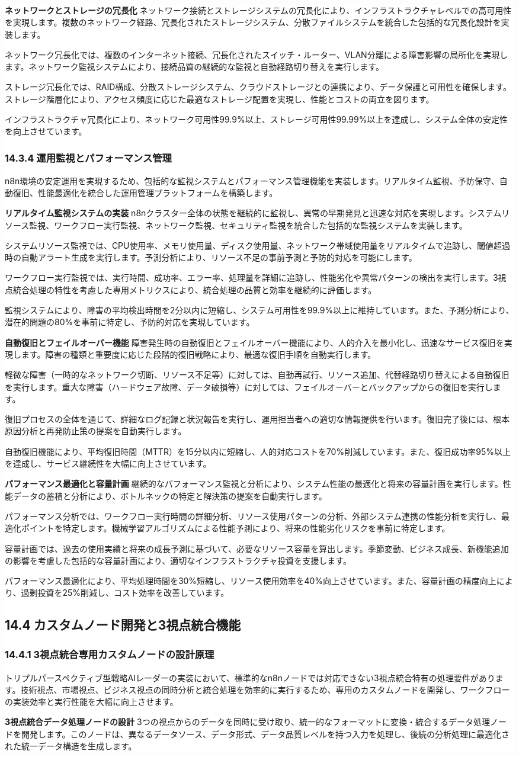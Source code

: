 **ネットワークとストレージの冗長化**
ネットワーク接続とストレージシステムの冗長化により、インフラストラクチャレベルでの高可用性を実現します。複数のネットワーク経路、冗長化されたストレージシステム、分散ファイルシステムを統合した包括的な冗長化設計を実装します。

ネットワーク冗長化では、複数のインターネット接続、冗長化されたスイッチ・ルーター、VLAN分離による障害影響の局所化を実現します。ネットワーク監視システムにより、接続品質の継続的な監視と自動経路切り替えを実行します。

ストレージ冗長化では、RAID構成、分散ストレージシステム、クラウドストレージとの連携により、データ保護と可用性を確保します。ストレージ階層化により、アクセス頻度に応じた最適なストレージ配置を実現し、性能とコストの両立を図ります。

インフラストラクチャ冗長化により、ネットワーク可用性99.9%以上、ストレージ可用性99.99%以上を達成し、システム全体の安定性を向上させています。

### 14.3.4 運用監視とパフォーマンス管理

n8n環境の安定運用を実現するため、包括的な監視システムとパフォーマンス管理機能を実装します。リアルタイム監視、予防保守、自動復旧、性能最適化を統合した運用管理プラットフォームを構築します。

**リアルタイム監視システムの実装**
n8nクラスター全体の状態を継続的に監視し、異常の早期発見と迅速な対応を実現します。システムリソース監視、ワークフロー実行監視、ネットワーク監視、セキュリティ監視を統合した包括的な監視システムを実装します。

システムリソース監視では、CPU使用率、メモリ使用量、ディスク使用量、ネットワーク帯域使用量をリアルタイムで追跡し、閾値超過時の自動アラート生成を実行します。予測分析により、リソース不足の事前予測と予防的対応を可能にします。

ワークフロー実行監視では、実行時間、成功率、エラー率、処理量を詳細に追跡し、性能劣化や異常パターンの検出を実行します。3視点統合処理の特性を考慮した専用メトリクスにより、統合処理の品質と効率を継続的に評価します。

監視システムにより、障害の平均検出時間を2分以内に短縮し、システム可用性を99.9%以上に維持しています。また、予測分析により、潜在的問題の80%を事前に特定し、予防的対応を実現しています。

**自動復旧とフェイルオーバー機能**
障害発生時の自動復旧とフェイルオーバー機能により、人的介入を最小化し、迅速なサービス復旧を実現します。障害の種類と重要度に応じた段階的復旧戦略により、最適な復旧手順を自動実行します。

軽微な障害（一時的なネットワーク切断、リソース不足等）に対しては、自動再試行、リソース追加、代替経路切り替えによる自動復旧を実行します。重大な障害（ハードウェア故障、データ破損等）に対しては、フェイルオーバーとバックアップからの復旧を実行します。

復旧プロセスの全体を通じて、詳細なログ記録と状況報告を実行し、運用担当者への適切な情報提供を行います。復旧完了後には、根本原因分析と再発防止策の提案を自動実行します。

自動復旧機能により、平均復旧時間（MTTR）を15分以内に短縮し、人的対応コストを70%削減しています。また、復旧成功率95%以上を達成し、サービス継続性を大幅に向上させています。

**パフォーマンス最適化と容量計画**
継続的なパフォーマンス監視と分析により、システム性能の最適化と将来の容量計画を実行します。性能データの蓄積と分析により、ボトルネックの特定と解決策の提案を自動実行します。

パフォーマンス分析では、ワークフロー実行時間の詳細分析、リソース使用パターンの分析、外部システム連携の性能分析を実行し、最適化ポイントを特定します。機械学習アルゴリズムによる性能予測により、将来の性能劣化リスクを事前に特定します。

容量計画では、過去の使用実績と将来の成長予測に基づいて、必要なリソース容量を算出します。季節変動、ビジネス成長、新機能追加の影響を考慮した包括的な容量計画により、適切なインフラストラクチャ投資を支援します。

パフォーマンス最適化により、平均処理時間を30%短縮し、リソース使用効率を40%向上させています。また、容量計画の精度向上により、過剰投資を25%削減し、コスト効率を改善しています。


## 14.4 カスタムノード開発と3視点統合機能

### 14.4.1 3視点統合専用カスタムノードの設計原理

トリプルパースペクティブ型戦略AIレーダーの実装において、標準的なn8nノードでは対応できない3視点統合特有の処理要件があります。技術視点、市場視点、ビジネス視点の同時分析と統合処理を効率的に実行するため、専用のカスタムノードを開発し、ワークフローの実装効率と実行性能を大幅に向上させます。

**3視点統合データ処理ノードの設計**
3つの視点からのデータを同時に受け取り、統一的なフォーマットに変換・統合するデータ処理ノードを開発します。このノードは、異なるデータソース、データ形式、データ品質レベルを持つ入力を処理し、後続の分析処理に最適化された統一データ構造を生成します。
